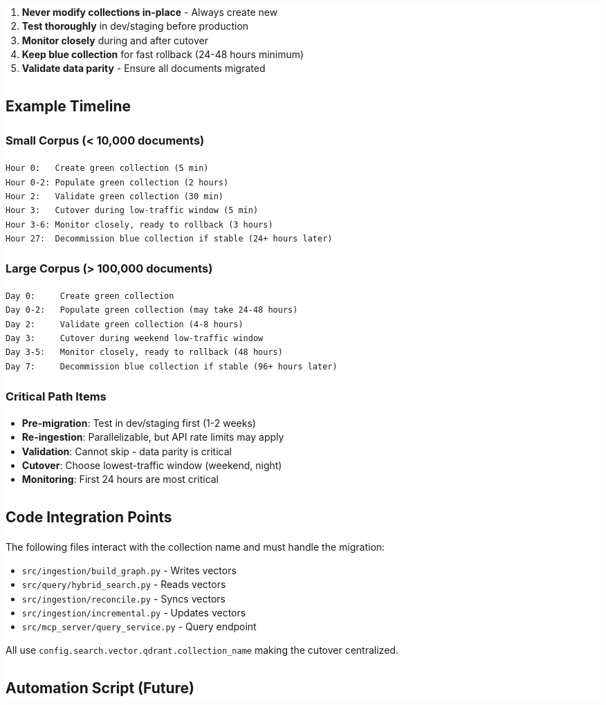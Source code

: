 1. **Never modify collections in-place** - Always create new
2. **Test thoroughly** in dev/staging before production
3. **Monitor closely** during and after cutover
4. **Keep blue collection** for fast rollback (24-48 hours minimum)
5. **Validate data parity** - Ensure all documents migrated

## Example Timeline

### Small Corpus (< 10,000 documents)

```
Hour 0:   Create green collection (5 min)
Hour 0-2: Populate green collection (2 hours)
Hour 2:   Validate green collection (30 min)
Hour 3:   Cutover during low-traffic window (5 min)
Hour 3-6: Monitor closely, ready to rollback (3 hours)
Hour 27:  Decommission blue collection if stable (24+ hours later)
```

### Large Corpus (> 100,000 documents)

```
Day 0:     Create green collection
Day 0-2:   Populate green collection (may take 24-48 hours)
Day 2:     Validate green collection (4-8 hours)
Day 3:     Cutover during weekend low-traffic window
Day 3-5:   Monitor closely, ready to rollback (48 hours)
Day 7:     Decommission blue collection if stable (96+ hours later)
```

### Critical Path Items

- **Pre-migration**: Test in dev/staging first (1-2 weeks)
- **Re-ingestion**: Parallelizable, but API rate limits may apply
- **Validation**: Cannot skip - data parity is critical
- **Cutover**: Choose lowest-traffic window (weekend, night)
- **Monitoring**: First 24 hours are most critical

## Code Integration Points

The following files interact with the collection name and must handle the migration:

- `src/ingestion/build_graph.py` - Writes vectors
- `src/query/hybrid_search.py` - Reads vectors
- `src/ingestion/reconcile.py` - Syncs vectors
- `src/ingestion/incremental.py` - Updates vectors
- `src/mcp_server/query_service.py` - Query endpoint

All use `config.search.vector.qdrant.collection_name` making the cutover centralized.

## Automation Script (Future)
